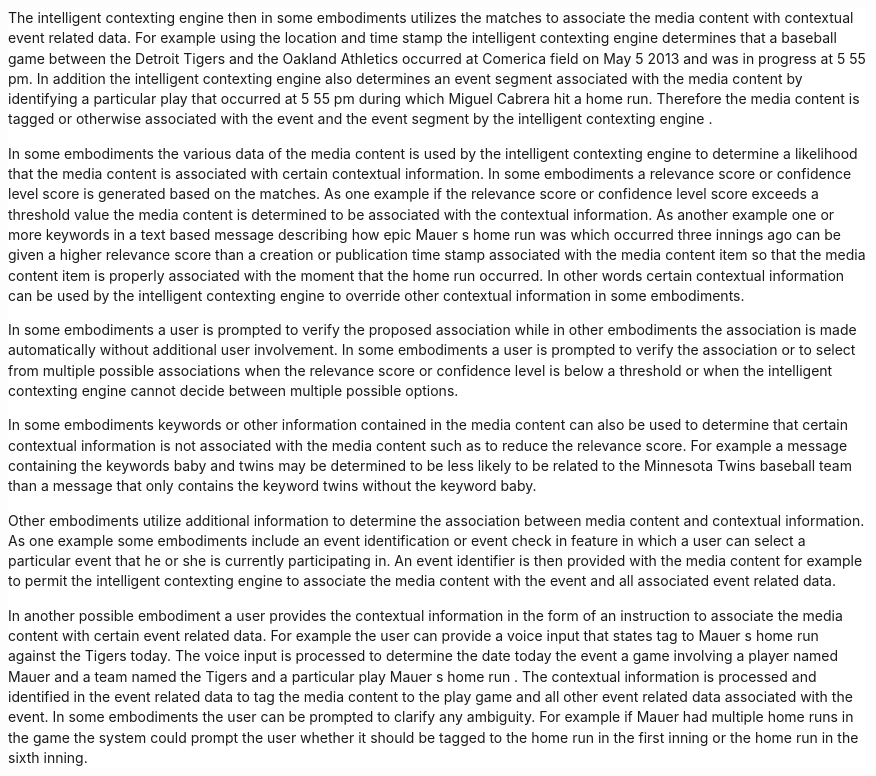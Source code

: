 The intelligent contexting engine then in some embodiments utilizes the matches to associate the media content with contextual event related data. For example using the location and time stamp the intelligent contexting engine determines that a baseball game between the Detroit Tigers and the Oakland Athletics occurred at Comerica field on May 5 2013 and was in progress at 5 55 pm. In addition the intelligent contexting engine also determines an event segment associated with the media content by identifying a particular play that occurred at 5 55 pm during which Miguel Cabrera hit a home run. Therefore the media content is tagged or otherwise associated with the event and the event segment by the intelligent contexting engine .

In some embodiments the various data of the media content is used by the intelligent contexting engine to determine a likelihood that the media content is associated with certain contextual information. In some embodiments a relevance score or confidence level score is generated based on the matches. As one example if the relevance score or confidence level score exceeds a threshold value the media content is determined to be associated with the contextual information. As another example one or more keywords in a text based message describing how epic Mauer s home run was which occurred three innings ago can be given a higher relevance score than a creation or publication time stamp associated with the media content item so that the media content item is properly associated with the moment that the home run occurred. In other words certain contextual information can be used by the intelligent contexting engine to override other contextual information in some embodiments.

In some embodiments a user is prompted to verify the proposed association while in other embodiments the association is made automatically without additional user involvement. In some embodiments a user is prompted to verify the association or to select from multiple possible associations when the relevance score or confidence level is below a threshold or when the intelligent contexting engine cannot decide between multiple possible options.

In some embodiments keywords or other information contained in the media content can also be used to determine that certain contextual information is not associated with the media content such as to reduce the relevance score. For example a message containing the keywords baby and twins may be determined to be less likely to be related to the Minnesota Twins baseball team than a message that only contains the keyword twins without the keyword baby. 

Other embodiments utilize additional information to determine the association between media content and contextual information. As one example some embodiments include an event identification or event check in feature in which a user can select a particular event that he or she is currently participating in. An event identifier is then provided with the media content for example to permit the intelligent contexting engine to associate the media content with the event and all associated event related data.

In another possible embodiment a user provides the contextual information in the form of an instruction to associate the media content with certain event related data. For example the user can provide a voice input that states tag to Mauer s home run against the Tigers today. The voice input is processed to determine the date today the event a game involving a player named Mauer and a team named the Tigers and a particular play Mauer s home run . The contextual information is processed and identified in the event related data to tag the media content to the play game and all other event related data associated with the event. In some embodiments the user can be prompted to clarify any ambiguity. For example if Mauer had multiple home runs in the game the system could prompt the user whether it should be tagged to the home run in the first inning or the home run in the sixth inning.
